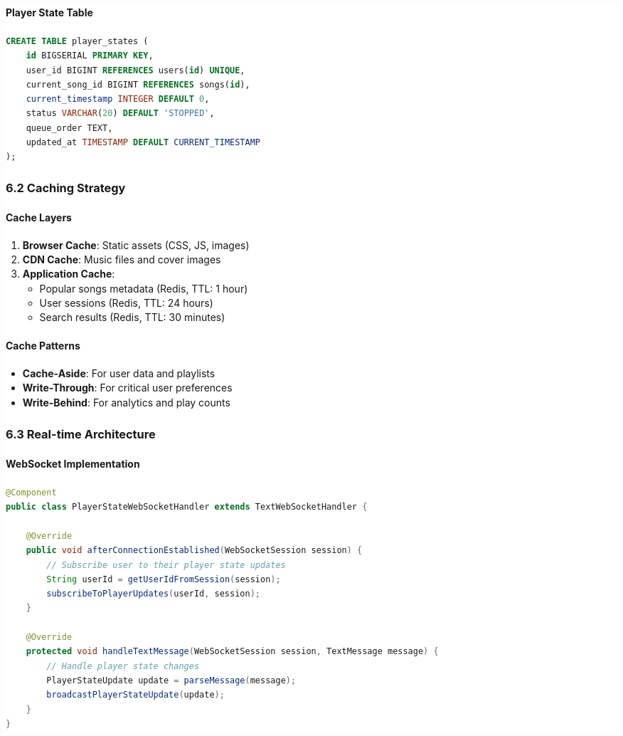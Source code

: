 #### Player State Table

```sql
CREATE TABLE player_states (
    id BIGSERIAL PRIMARY KEY,
    user_id BIGINT REFERENCES users(id) UNIQUE,
    current_song_id BIGINT REFERENCES songs(id),
    current_timestamp INTEGER DEFAULT 0,
    status VARCHAR(20) DEFAULT 'STOPPED',
    queue_order TEXT,
    updated_at TIMESTAMP DEFAULT CURRENT_TIMESTAMP
);
```

### 6.2 Caching Strategy

#### Cache Layers

1. **Browser Cache**: Static assets (CSS, JS, images)
2. **CDN Cache**: Music files and cover images
3. **Application Cache**:
    - Popular songs metadata (Redis, TTL: 1 hour)
    - User sessions (Redis, TTL: 24 hours)
    - Search results (Redis, TTL: 30 minutes)

#### Cache Patterns

- **Cache-Aside**: For user data and playlists
- **Write-Through**: For critical user preferences
- **Write-Behind**: For analytics and play counts

### 6.3 Real-time Architecture

#### WebSocket Implementation

```java
@Component
public class PlayerStateWebSocketHandler extends TextWebSocketHandler {
    
    @Override
    public void afterConnectionEstablished(WebSocketSession session) {
        // Subscribe user to their player state updates
        String userId = getUserIdFromSession(session);
        subscribeToPlayerUpdates(userId, session);
    }
    
    @Override
    protected void handleTextMessage(WebSocketSession session, TextMessage message) {
        // Handle player state changes
        PlayerStateUpdate update = parseMessage(message);
        broadcastPlayerStateUpdate(update);
    }
}
```
